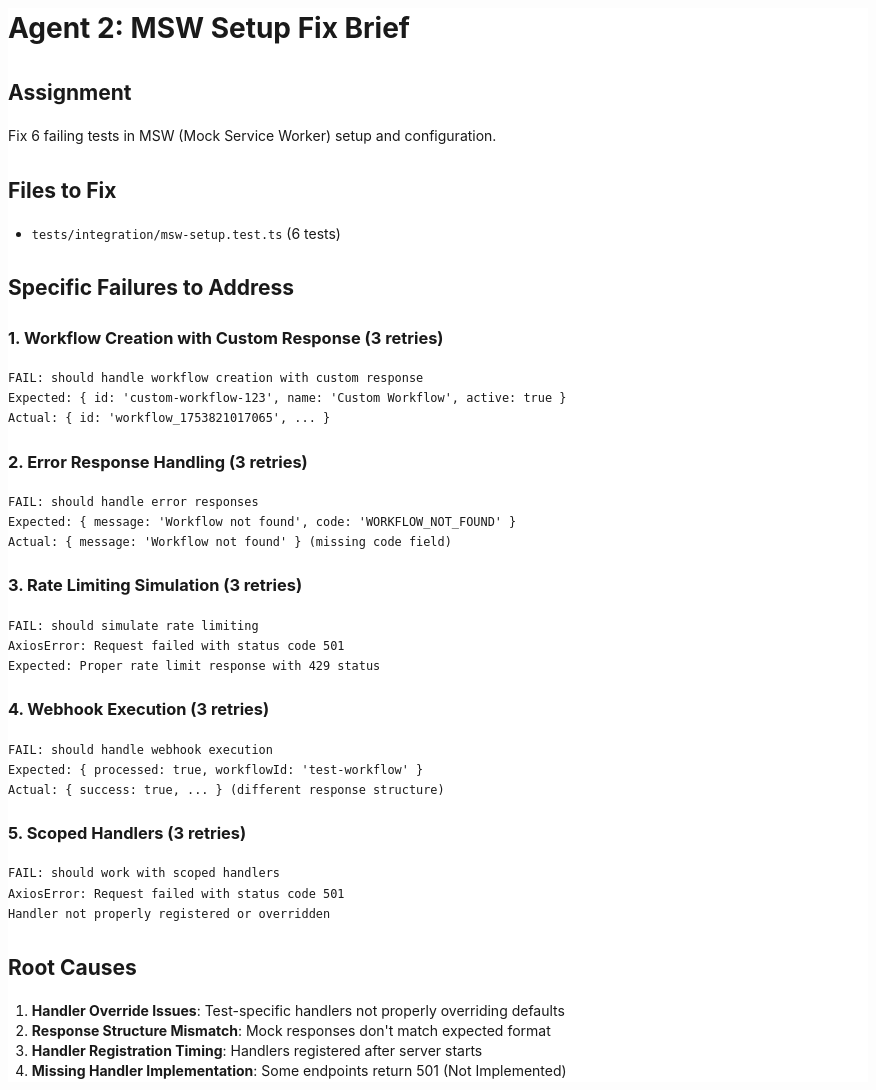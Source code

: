 # Agent 2: MSW Setup Fix Brief

## Assignment
Fix 6 failing tests in MSW (Mock Service Worker) setup and configuration.

## Files to Fix
- `tests/integration/msw-setup.test.ts` (6 tests)

## Specific Failures to Address

### 1. Workflow Creation with Custom Response (3 retries)
```
FAIL: should handle workflow creation with custom response
Expected: { id: 'custom-workflow-123', name: 'Custom Workflow', active: true }
Actual: { id: 'workflow_1753821017065', ... }
```

### 2. Error Response Handling (3 retries)
```
FAIL: should handle error responses
Expected: { message: 'Workflow not found', code: 'WORKFLOW_NOT_FOUND' }
Actual: { message: 'Workflow not found' } (missing code field)
```

### 3. Rate Limiting Simulation (3 retries)
```
FAIL: should simulate rate limiting
AxiosError: Request failed with status code 501
Expected: Proper rate limit response with 429 status
```

### 4. Webhook Execution (3 retries)
```
FAIL: should handle webhook execution
Expected: { processed: true, workflowId: 'test-workflow' }
Actual: { success: true, ... } (different response structure)
```

### 5. Scoped Handlers (3 retries)
```
FAIL: should work with scoped handlers
AxiosError: Request failed with status code 501
Handler not properly registered or overridden
```

## Root Causes
1. **Handler Override Issues**: Test-specific handlers not properly overriding defaults
2. **Response Structure Mismatch**: Mock responses don't match expected format
3. **Handler Registration Timing**: Handlers registered after server starts
4. **Missing Handler Implementation**: Some endpoints return 501 (Not Implemented)
